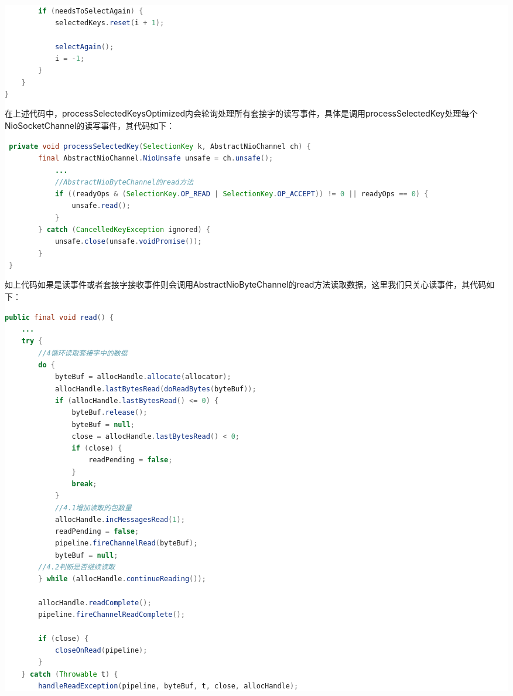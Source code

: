 ```java
        if (needsToSelectAgain) {
            selectedKeys.reset(i + 1);

            selectAgain();
            i = -1;
        }
    }
}
```



在上述代码中，processSelectedKeysOptimized内会轮询处理所有套接字的读写事件，具体是调用processSelectedKey处理每个NioSocketChannel的读写事件，其代码如下：

```java
 private void processSelectedKey(SelectionKey k, AbstractNioChannel ch) {
        final AbstractNioChannel.NioUnsafe unsafe = ch.unsafe();
            ...
            //AbstractNioByteChannel的read方法
            if ((readyOps & (SelectionKey.OP_READ | SelectionKey.OP_ACCEPT)) != 0 || readyOps == 0) {
                unsafe.read();
            }
        } catch (CancelledKeyException ignored) {
            unsafe.close(unsafe.voidPromise());
        }
 }
```



如上代码如果是读事件或者套接字接收事件则会调用AbstractNioByteChannel的read方法读取数据，这里我们只关心读事件，其代码如下：

```java
public final void read() {
    ...
    try {
        //4循环读取套接字中的数据
        do {
            byteBuf = allocHandle.allocate(allocator);
            allocHandle.lastBytesRead(doReadBytes(byteBuf));
            if (allocHandle.lastBytesRead() <= 0) {
                byteBuf.release();
                byteBuf = null;
                close = allocHandle.lastBytesRead() < 0;
                if (close) {
                    readPending = false;
                }
                break;
            }
            //4.1增加读取的包数量
            allocHandle.incMessagesRead(1);
            readPending = false;
            pipeline.fireChannelRead(byteBuf);
            byteBuf = null;
        //4.2判断是否继续读取
        } while (allocHandle.continueReading());

        allocHandle.readComplete();
        pipeline.fireChannelReadComplete();

        if (close) {
            closeOnRead(pipeline);
        }
    } catch (Throwable t) {
        handleReadException(pipeline, byteBuf, t, close, allocHandle);
```